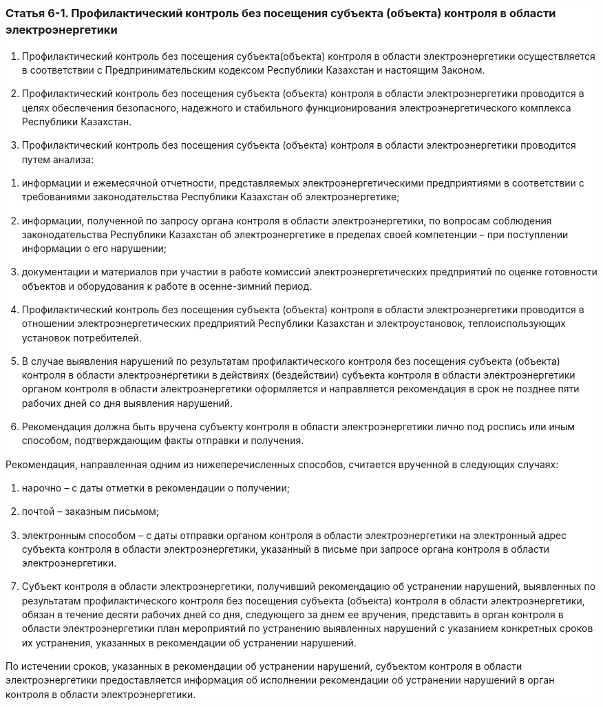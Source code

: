 ### Статья 6-1. Профилактический контроль без посещения субъекта (объекта) контроля в области электроэнергетики

1. Профилактический контроль без посещения субъекта(объекта) контроля в области электроэнергетики осуществляется в соответствии с Предпринимательским кодексом Республики Казахстан и настоящим Законом.

2. Профилактический контроль без посещения субъекта (объекта) контроля в области электроэнергетики проводится в целях обеспечения безопасного, надежного и стабильного функционирования электроэнергетического комплекса Республики Казахстан.

3. Профилактический контроль без посещения субъекта (объекта) контроля в области электроэнергетики проводится путем анализа:

1) информации и ежемесячной отчетности, представляемых электроэнергетическими предприятиями в соответствии с требованиями законодательства Республики Казахстан об электроэнергетике;

2) информации, полученной по запросу органа контроля в области электроэнергетики, по вопросам соблюдения законодательства Республики Казахстан об электроэнергетике в пределах своей компетенции – при поступлении информации о его нарушении;

3) документации и материалов при участии в работе комиссий электроэнергетических предприятий по оценке готовности объектов и оборудования к работе в осенне-зимний период.

4. Профилактический контроль без посещения субъекта (объекта) контроля в области электроэнергетики проводится в отношении электроэнергетических предприятий Республики Казахстан и электроустановок, теплоиспользующих установок потребителей.

5. В случае выявления нарушений по результатам профилактического контроля без посещения субъекта (объекта) контроля в области электроэнергетики в действиях (бездействии) субъекта контроля в области электроэнергетики органом контроля в области электроэнергетики оформляется и направляется рекомендация в срок не позднее пяти рабочих дней со дня выявления нарушений.

6. Рекомендация должна быть вручена субъекту контроля в области электроэнергетики лично под роспись или иным способом, подтверждающим факты отправки и получения.

Рекомендация, направленная одним из нижеперечисленных способов, считается врученной в следующих случаях:

1) нарочно – с даты отметки в рекомендации о получении;

2) почтой – заказным письмом;

3) электронным способом – с даты отправки органом контроля в области электроэнергетики на электронный адрес субъекта контроля в области электроэнергетики, указанный в письме при запросе органа контроля в области электроэнергетики.

7. Субъект контроля в области электроэнергетики, получивший рекомендацию об устранении нарушений, выявленных по результатам профилактического контроля без посещения субъекта (объекта) контроля в области электроэнергетики, обязан в течение десяти рабочих дней со дня, следующего за днем ее вручения, представить в орган контроля в области электроэнергетики план мероприятий по устранению выявленных нарушений с указанием конкретных сроков их устранения, указанных в рекомендации об устранении нарушений.

По истечении сроков, указанных в рекомендации об устранении нарушений, субъектом контроля в области электроэнергетики предоставляется информация об исполнении рекомендации об устранении нарушений в орган контроля в области электроэнергетики.
